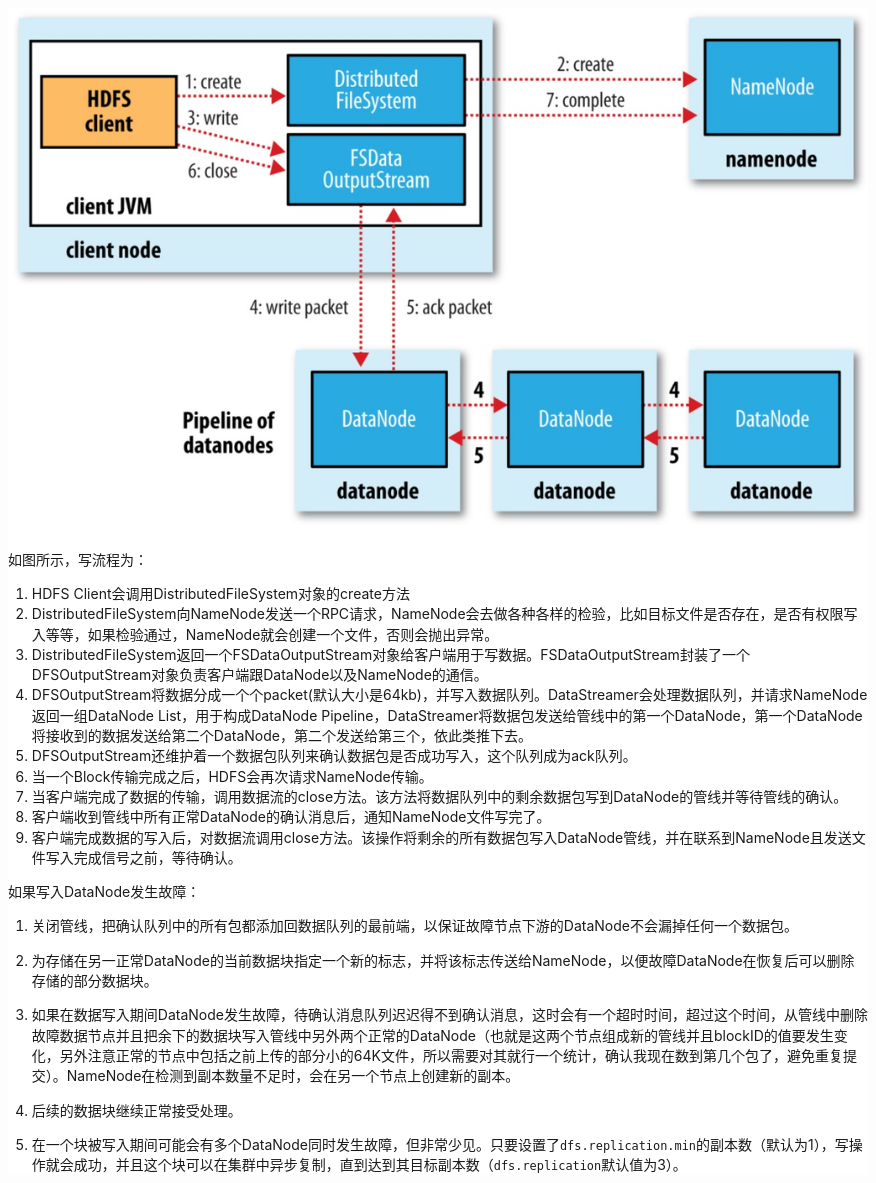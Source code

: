 ![hdfs-write](./images/hdfs-write.jpeg)

如图所示，写流程为：

1. HDFS Client会调用DistributedFileSystem对象的create方法
2. DistributedFileSystem向NameNode发送一个RPC请求，NameNode会去做各种各样的检验，比如目标文件是否存在，是否有权限写入等等，如果检验通过，NameNode就会创建一个文件，否则会抛出异常。
3. DistributedFileSystem返回一个FSDataOutputStream对象给客户端用于写数据。FSDataOutputStream封装了一个DFSOutputStream对象负责客户端跟DataNode以及NameNode的通信。
4. DFSOutputStream将数据分成一个个packet(默认大小是64kb)，并写入数据队列。DataStreamer会处理数据队列，并请求NameNode返回一组DataNode List，用于构成DataNode Pipeline，DataStreamer将数据包发送给管线中的第一个DataNode，第一个DataNode将接收到的数据发送给第二个DataNode，第二个发送给第三个，依此类推下去。
5. DFSOutputStream还维护着一个数据包队列来确认数据包是否成功写入，这个队列成为ack队列。
6. 当一个Block传输完成之后，HDFS会再次请求NameNode传输。
7. 当客户端完成了数据的传输，调用数据流的close方法。该方法将数据队列中的剩余数据包写到DataNode的管线并等待管线的确认。
8. 客户端收到管线中所有正常DataNode的确认消息后，通知NameNode文件写完了。
9. 客户端完成数据的写入后，对数据流调用close方法。该操作将剩余的所有数据包写入DataNode管线，并在联系到NameNode且发送文件写入完成信号之前，等待确认。

如果写入DataNode发生故障：

1. 关闭管线，把确认队列中的所有包都添加回数据队列的最前端，以保证故障节点下游的DataNode不会漏掉任何一个数据包。

2. 为存储在另一正常DataNode的当前数据块指定一个新的标志，并将该标志传送给NameNode，以便故障DataNode在恢复后可以删除存储的部分数据块。
3. 如果在数据写入期间DataNode发生故障，待确认消息队列迟迟得不到确认消息，这时会有一个超时时间，超过这个时间，从管线中删除故障数据节点并且把余下的数据块写入管线中另外两个正常的DataNode（也就是这两个节点组成新的管线并且blockID的值要发生变化，另外注意正常的节点中包括之前上传的部分小的64K文件，所以需要对其就行一个统计，确认我现在数到第几个包了，避免重复提交）。NameNode在检测到副本数量不足时，会在另一个节点上创建新的副本。
4. 后续的数据块继续正常接受处理。
5. 在一个块被写入期间可能会有多个DataNode同时发生故障，但非常少见。只要设置了`dfs.replication.min`的副本数（默认为1），写操作就会成功，并且这个块可以在集群中异步复制，直到达到其目标副本数（`dfs.replication`默认值为3）。
